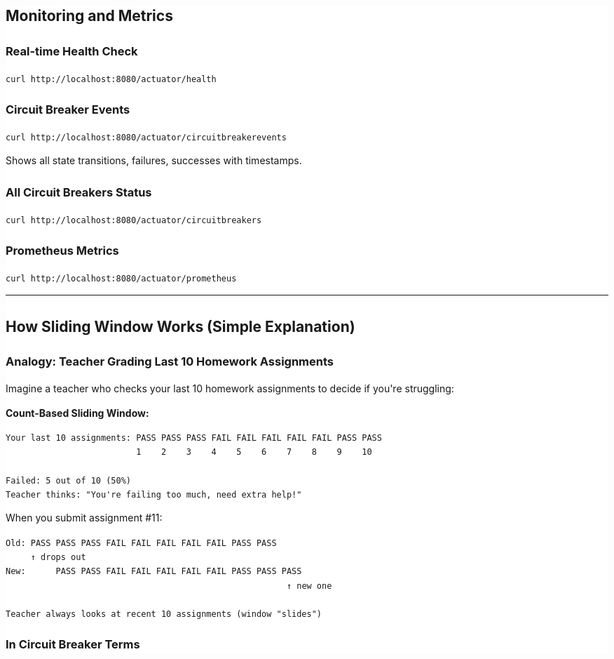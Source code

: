 
## Monitoring and Metrics

### Real-time Health Check
```bash
curl http://localhost:8080/actuator/health
```

### Circuit Breaker Events
```bash
curl http://localhost:8080/actuator/circuitbreakerevents
```

Shows all state transitions, failures, successes with timestamps.

### All Circuit Breakers Status
```bash
curl http://localhost:8080/actuator/circuitbreakers
```

### Prometheus Metrics
```bash
curl http://localhost:8080/actuator/prometheus
```

---

## How Sliding Window Works (Simple Explanation)

### Analogy: Teacher Grading Last 10 Homework Assignments

Imagine a teacher who checks your last 10 homework assignments to decide if you're struggling:

**Count-Based Sliding Window:**
```
Your last 10 assignments: PASS PASS PASS FAIL FAIL FAIL FAIL FAIL PASS PASS
                          1    2    3    4    5    6    7    8    9    10

Failed: 5 out of 10 (50%)
Teacher thinks: "You're failing too much, need extra help!"
```

When you submit assignment #11:
```
Old: PASS PASS PASS FAIL FAIL FAIL FAIL FAIL PASS PASS
     ↑ drops out
New:      PASS PASS FAIL FAIL FAIL FAIL FAIL PASS PASS PASS
                                                        ↑ new one

Teacher always looks at recent 10 assignments (window "slides")
```

### In Circuit Breaker Terms
